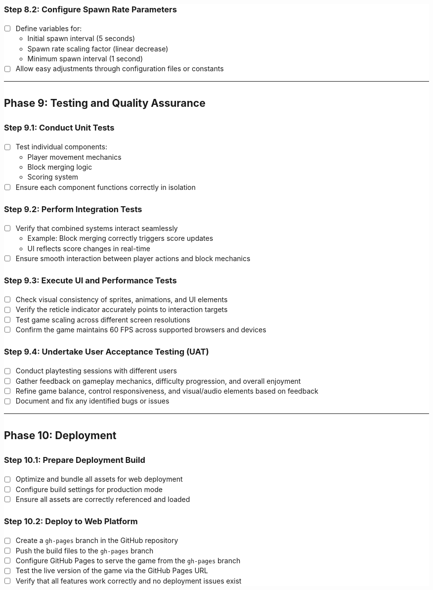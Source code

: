 ### Step 8.2: Configure Spawn Rate Parameters
- [ ] Define variables for:
  - Initial spawn interval (5 seconds)
  - Spawn rate scaling factor (linear decrease)
  - Minimum spawn interval (1 second)
- [ ] Allow easy adjustments through configuration files or constants

---

## Phase 9: Testing and Quality Assurance

### Step 9.1: Conduct Unit Tests
- [ ] Test individual components:
  - Player movement mechanics
  - Block merging logic
  - Scoring system
- [ ] Ensure each component functions correctly in isolation

### Step 9.2: Perform Integration Tests
- [ ] Verify that combined systems interact seamlessly
  - Example: Block merging correctly triggers score updates
  - UI reflects score changes in real-time
- [ ] Ensure smooth interaction between player actions and block mechanics

### Step 9.3: Execute UI and Performance Tests
- [ ] Check visual consistency of sprites, animations, and UI elements
- [ ] Verify the reticle indicator accurately points to interaction targets
- [ ] Test game scaling across different screen resolutions
- [ ] Confirm the game maintains 60 FPS across supported browsers and devices

### Step 9.4: Undertake User Acceptance Testing (UAT)
- [ ] Conduct playtesting sessions with different users
- [ ] Gather feedback on gameplay mechanics, difficulty progression, and overall enjoyment
- [ ] Refine game balance, control responsiveness, and visual/audio elements based on feedback
- [ ] Document and fix any identified bugs or issues

---

## Phase 10: Deployment

### Step 10.1: Prepare Deployment Build
- [ ] Optimize and bundle all assets for web deployment
- [ ] Configure build settings for production mode
- [ ] Ensure all assets are correctly referenced and loaded

### Step 10.2: Deploy to Web Platform
- [ ] Create a `gh-pages` branch in the GitHub repository
- [ ] Push the build files to the `gh-pages` branch
- [ ] Configure GitHub Pages to serve the game from the `gh-pages` branch
- [ ] Test the live version of the game via the GitHub Pages URL
- [ ] Verify that all features work correctly and no deployment issues exist
